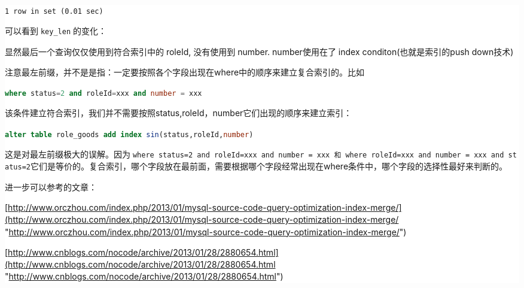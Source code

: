 ```shell
1 row in set (0.01 sec)
```
可以看到 `key_len` 的变化：

显然最后一个查询仅仅使用到符合索引中的 roleId, 没有使用到 number. number使用在了 index conditon(也就是索引的push down技术)

注意最左前缀，并不是是指：一定要按照各个字段出现在where中的顺序来建立复合索引的。比如
```sql
where status=2 and roleId=xxx and number = xxx
```
该条件建立符合索引，我们并不需要按照status,roleId，number它们出现的顺序来建立索引：
```sql
alter table role_goods add index sin(status,roleId,number)
```
这是对最左前缀极大的误解。因为 `where status=2 and roleId=xxx and number = xxx 和 where roleId=xxx and number = xxx and status=2`它们是等价的。复合索引，哪个字段放在最前面，需要根据哪个字段经常出现在where条件中，哪个字段的选择性最好来判断的。


进一步可以参考的文章：

[http://www.orczhou.com/index.php/2013/01/mysql-source-code-query-optimization-index-merge/](http://www.orczhou.com/index.php/2013/01/mysql-source-code-query-optimization-index-merge/ "http://www.orczhou.com/index.php/2013/01/mysql-source-code-query-optimization-index-merge/")

[http://www.cnblogs.com/nocode/archive/2013/01/28/2880654.html](http://www.cnblogs.com/nocode/archive/2013/01/28/2880654.html "http://www.cnblogs.com/nocode/archive/2013/01/28/2880654.html")
